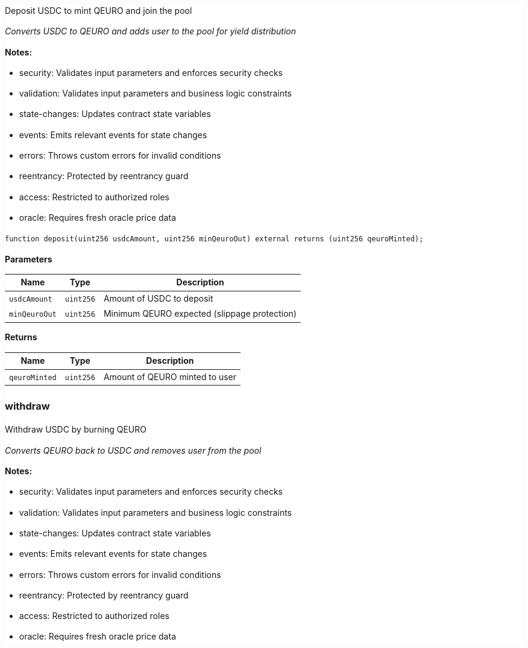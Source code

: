 Deposit USDC to mint QEURO and join the pool

*Converts USDC to QEURO and adds user to the pool for yield distribution*

**Notes:**
- security: Validates input parameters and enforces security checks

- validation: Validates input parameters and business logic constraints

- state-changes: Updates contract state variables

- events: Emits relevant events for state changes

- errors: Throws custom errors for invalid conditions

- reentrancy: Protected by reentrancy guard

- access: Restricted to authorized roles

- oracle: Requires fresh oracle price data


```solidity
function deposit(uint256 usdcAmount, uint256 minQeuroOut) external returns (uint256 qeuroMinted);
```
**Parameters**

|Name|Type|Description|
|----|----|-----------|
|`usdcAmount`|`uint256`|Amount of USDC to deposit|
|`minQeuroOut`|`uint256`|Minimum QEURO expected (slippage protection)|

**Returns**

|Name|Type|Description|
|----|----|-----------|
|`qeuroMinted`|`uint256`|Amount of QEURO minted to user|


### withdraw

Withdraw USDC by burning QEURO

*Converts QEURO back to USDC and removes user from the pool*

**Notes:**
- security: Validates input parameters and enforces security checks

- validation: Validates input parameters and business logic constraints

- state-changes: Updates contract state variables

- events: Emits relevant events for state changes

- errors: Throws custom errors for invalid conditions

- reentrancy: Protected by reentrancy guard

- access: Restricted to authorized roles

- oracle: Requires fresh oracle price data

